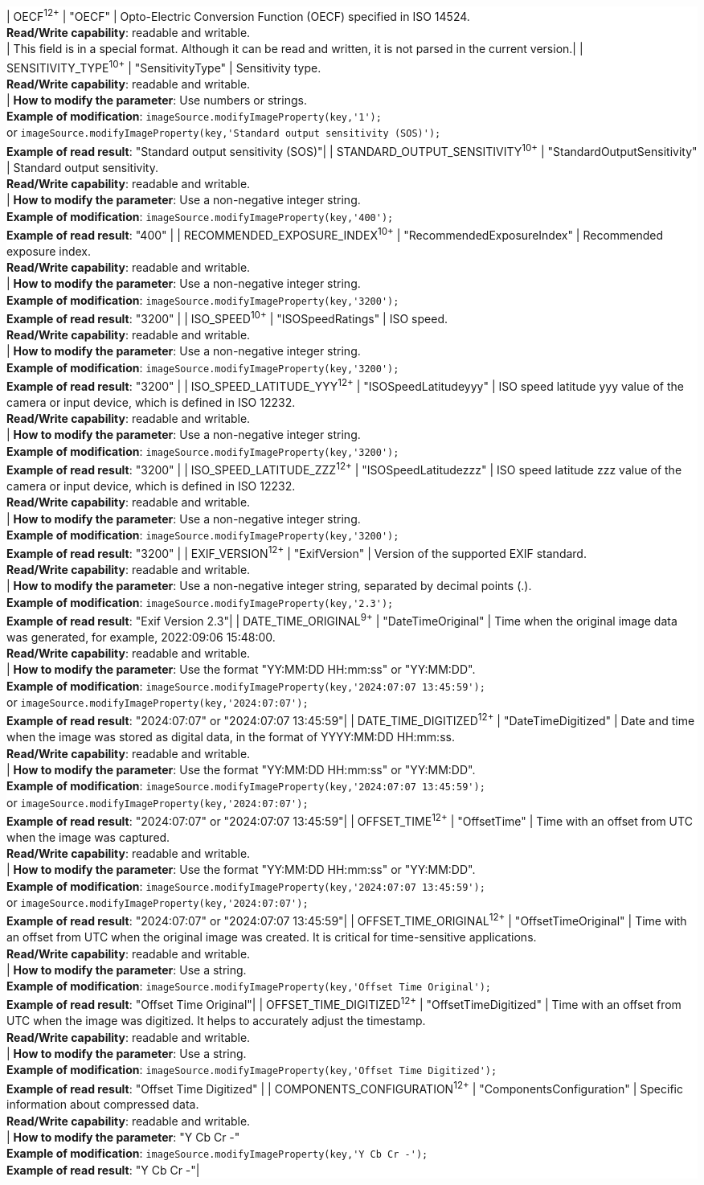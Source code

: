 | OECF<sup>12+</sup>                       | "OECF"                      | Opto-Electric Conversion Function (OECF) specified in ISO 14524.<br>**Read/Write capability**: readable and writable.<br>| This field is in a special format. Although it can be read and written, it is not parsed in the current version.|
| SENSITIVITY_TYPE<sup>10+</sup>            | "SensitivityType"      | Sensitivity type.<br>**Read/Write capability**: readable and writable.<br>| **How to modify the parameter**: Use numbers or strings.<br>**Example of modification**: `imageSource.modifyImageProperty(key,'1');`<br>or `imageSource.modifyImageProperty(key,'Standard output sensitivity (SOS)');`<br>**Example of read result**: "Standard output sensitivity (SOS)"|
| STANDARD_OUTPUT_SENSITIVITY<sup>10+</sup> | "StandardOutputSensitivity" | Standard output sensitivity.<br>**Read/Write capability**: readable and writable.<br>| **How to modify the parameter**: Use a non-negative integer string.<br>**Example of modification**: `imageSource.modifyImageProperty(key,'400');`<br>**Example of read result**: "400" |
| RECOMMENDED_EXPOSURE_INDEX<sup>10+</sup>  | "RecommendedExposureIndex" | Recommended exposure index.<br>**Read/Write capability**: readable and writable.<br>| **How to modify the parameter**: Use a non-negative integer string.<br>**Example of modification**: `imageSource.modifyImageProperty(key,'3200');`<br>**Example of read result**: "3200" |
| ISO_SPEED<sup>10+</sup>                   | "ISOSpeedRatings"           | ISO speed.<br>**Read/Write capability**: readable and writable.<br>| **How to modify the parameter**: Use a non-negative integer string.<br>**Example of modification**: `imageSource.modifyImageProperty(key,'3200');`<br>**Example of read result**: "3200" |
| ISO_SPEED_LATITUDE_YYY<sup>12+</sup>     | "ISOSpeedLatitudeyyy"  | ISO speed latitude yyy value of the camera or input device, which is defined in ISO 12232.<br>**Read/Write capability**: readable and writable.<br>| **How to modify the parameter**: Use a non-negative integer string.<br>**Example of modification**: `imageSource.modifyImageProperty(key,'3200');`<br>**Example of read result**: "3200" |
| ISO_SPEED_LATITUDE_ZZZ<sup>12+</sup>     | "ISOSpeedLatitudezzz"  | ISO speed latitude zzz value of the camera or input device, which is defined in ISO 12232.<br>**Read/Write capability**: readable and writable.<br>| **How to modify the parameter**: Use a non-negative integer string.<br>**Example of modification**: `imageSource.modifyImageProperty(key,'3200');`<br>**Example of read result**: "3200" |
| EXIF_VERSION<sup>12+</sup>               | "ExifVersion"               | Version of the supported EXIF standard.<br>**Read/Write capability**: readable and writable.<br>| **How to modify the parameter**: Use a non-negative integer string, separated by decimal points (.).<br>**Example of modification**: `imageSource.modifyImageProperty(key,'2.3');`<br>**Example of read result**: "Exif Version 2.3"|
| DATE_TIME_ORIGINAL<sup>9+</sup>           | "DateTimeOriginal"          | Time when the original image data was generated, for example, 2022:09:06 15:48:00.<br>**Read/Write capability**: readable and writable.<br>| **How to modify the parameter**: Use the format "YY:MM:DD HH:mm:ss" or "YY:MM:DD".<br>**Example of modification**: `imageSource.modifyImageProperty(key,'2024:07:07 13:45:59');`<br>or `imageSource.modifyImageProperty(key,'2024:07:07');`<br>**Example of read result**: "2024:07:07" or "2024:07:07 13:45:59"|
| DATE_TIME_DIGITIZED<sup>12+</sup>        | "DateTimeDigitized"         | Date and time when the image was stored as digital data, in the format of YYYY:MM:DD HH:mm:ss.<br>**Read/Write capability**: readable and writable.<br>| **How to modify the parameter**: Use the format "YY:MM:DD HH:mm:ss" or "YY:MM:DD".<br>**Example of modification**: `imageSource.modifyImageProperty(key,'2024:07:07 13:45:59');`<br>or `imageSource.modifyImageProperty(key,'2024:07:07');`<br>**Example of read result**: "2024:07:07" or "2024:07:07 13:45:59"|
| OFFSET_TIME<sup>12+</sup>                | "OffsetTime"          | Time with an offset from UTC when the image was captured.<br>**Read/Write capability**: readable and writable.<br>| **How to modify the parameter**: Use the format "YY:MM:DD HH:mm:ss" or "YY:MM:DD".<br>**Example of modification**: `imageSource.modifyImageProperty(key,'2024:07:07 13:45:59');`<br>or `imageSource.modifyImageProperty(key,'2024:07:07');`<br>**Example of read result**: "2024:07:07" or "2024:07:07 13:45:59"|
| OFFSET_TIME_ORIGINAL<sup>12+</sup>       | "OffsetTimeOriginal"  | Time with an offset from UTC when the original image was created. It is critical for time-sensitive applications.<br>**Read/Write capability**: readable and writable.<br>| **How to modify the parameter**: Use a string.<br>**Example of modification**: `imageSource.modifyImageProperty(key,'Offset Time Original');`<br>**Example of read result**: "Offset Time Original"|
| OFFSET_TIME_DIGITIZED<sup>12+</sup>      | "OffsetTimeDigitized" | Time with an offset from UTC when the image was digitized. It helps to accurately adjust the timestamp.<br>**Read/Write capability**: readable and writable.<br>| **How to modify the parameter**: Use a string.<br>**Example of modification**: `imageSource.modifyImageProperty(key,'Offset Time Digitized');`<br>**Example of read result**: "Offset Time Digitized" |
| COMPONENTS_CONFIGURATION<sup>12+</sup>   | "ComponentsConfiguration"   | Specific information about compressed data.<br>**Read/Write capability**: readable and writable.<br>| **How to modify the parameter**: "Y Cb Cr -"<br>**Example of modification**: `imageSource.modifyImageProperty(key,'Y Cb Cr -');`<br>**Example of read result**: "Y Cb Cr -"|